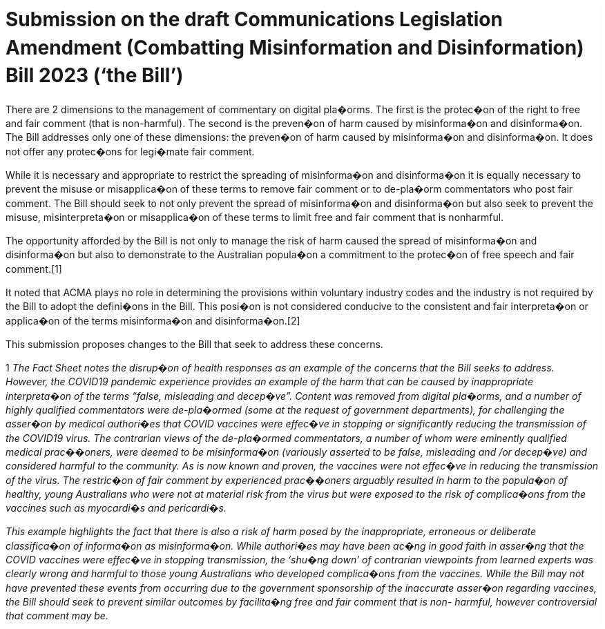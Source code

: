 # Submission on the draft Communications Legislation Amendment (Combatting Misinformation and Disinformation) Bill 2023 (‘the Bill’)

There are 2 dimensions to the management of commentary on digital pla�orms. The first is the
protec�on of the right to free and fair comment (that is non-harmful). The second is the preven�on
of harm caused by misinforma�on and disinforma�on. The Bill addresses only one of these
dimensions: the preven�on of harm caused by misinforma�on and disinforma�on. It does not offer
any protec�ons for legi�mate fair comment.

While it is necessary and appropriate to restrict the spreading of misinforma�on and disinforma�on
it is equally necessary to prevent the misuse or misapplica�on of these terms to remove fair
comment or to de-pla�orm commentators who post fair comment. The Bill should seek to not only
prevent the spread of misinforma�on and disinforma�on but also seek to prevent the misuse,
misinterpreta�on or misapplica�on of these terms to limit free and fair comment that is nonharmful.

The opportunity afforded by the Bill is not only to manage the risk of harm caused the spread of
misinforma�on and disinforma�on but also to demonstrate to the Australian popula�on a
commitment to the protec�on of free speech and fair comment.[1]

It noted that ACMA plays no role in determining the provisions within voluntary industry codes and
the industry is not required by the Bill to adopt the defini�ons in the Bill. This posi�on is not
considered conducive to the consistent and fair interpreta�on or applica�on of the terms
misinforma�on and disinforma�on.[2]

This submission proposes changes to the Bill that seek to address these concerns.

1 _The Fact Sheet notes the disrup�on of health responses as an example of the concerns that the Bill seeks to address._
_However, the COVID19 pandemic experience provides an example of the harm that can be caused by inappropriate_
_interpreta�on of the terms “false, misleading and decep�ve”. Content was removed from digital pla�orms, and a number_
_of highly qualified commentators were de-pla�ormed (some at the request of government departments), for challenging_
_the asser�on by medical authori�es that COVID vaccines were effec�ve in stopping or significantly reducing the_
_transmission of the COVID19 virus. The contrarian views of the de-pla�ormed commentators, a number of whom were_
_eminently qualified medical prac��oners, were deemed to be misinforma�on (variously asserted to be false, misleading and_
_/or decep�ve) and considered harmful to the community. As is now known and proven, the vaccines were not effec�ve in_
_reducing the transmission of the virus. The restric�on of fair comment by experienced prac��oners arguably resulted in_
_harm to the popula�on of healthy, young Australians who were not at material risk from the virus but were exposed to the_
_risk of complica�ons from the vaccines such as myocardi�s and pericardi�s._

_This example highlights the fact that there is also a risk of harm posed by the inappropriate, erroneous or deliberate_
_classifica�on of informa�on as misinforma�on. While authori�es may have been ac�ng in good faith in asser�ng that the_
_COVID vaccines were effec�ve in stopping transmission, the ‘shu�ng down’ of contrarian viewpoints from learned experts_
_was clearly wrong and harmful to those young Australians who developed complica�ons from the vaccines. While the Bill_
_may not have prevented these events from occurring due to the government sponsorship of the inaccurate asser�on_
_regarding vaccines, the Bill should seek to prevent similar outcomes by facilita�ng free and fair comment that is non-_
_harmful, however controversial that comment may be._
